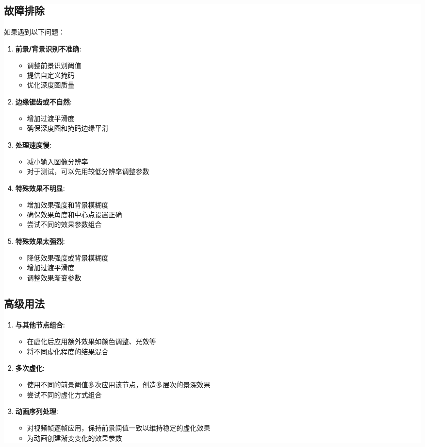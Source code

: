 ## 故障排除

如果遇到以下问题：

1. **前景/背景识别不准确**:
   - 调整前景识别阈值
   - 提供自定义掩码
   - 优化深度图质量

2. **边缘锯齿或不自然**:
   - 增加过渡平滑度
   - 确保深度图和掩码边缘平滑

3. **处理速度慢**:
   - 减小输入图像分辨率
   - 对于测试，可以先用较低分辨率调整参数

4. **特殊效果不明显**:
   - 增加效果强度和背景模糊度
   - 确保效果角度和中心点设置正确
   - 尝试不同的效果参数组合

5. **特殊效果太强烈**:
   - 降低效果强度或背景模糊度
   - 增加过渡平滑度
   - 调整效果渐变参数

## 高级用法

1. **与其他节点组合**:
   - 在虚化后应用额外效果如颜色调整、光效等
   - 将不同虚化程度的结果混合

2. **多次虚化**:
   - 使用不同的前景阈值多次应用该节点，创造多层次的景深效果
   - 尝试不同的虚化方式组合

3. **动画序列处理**:
   - 对视频帧逐帧应用，保持前景阈值一致以维持稳定的虚化效果
   - 为动画创建渐变变化的效果参数
